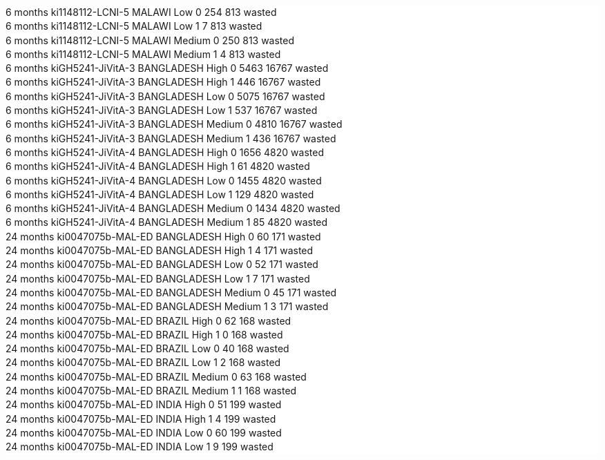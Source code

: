 6 months    ki1148112-LCNI-5           MALAWI                         Low              0      254     813  wasted           
6 months    ki1148112-LCNI-5           MALAWI                         Low              1        7     813  wasted           
6 months    ki1148112-LCNI-5           MALAWI                         Medium           0      250     813  wasted           
6 months    ki1148112-LCNI-5           MALAWI                         Medium           1        4     813  wasted           
6 months    kiGH5241-JiVitA-3          BANGLADESH                     High             0     5463   16767  wasted           
6 months    kiGH5241-JiVitA-3          BANGLADESH                     High             1      446   16767  wasted           
6 months    kiGH5241-JiVitA-3          BANGLADESH                     Low              0     5075   16767  wasted           
6 months    kiGH5241-JiVitA-3          BANGLADESH                     Low              1      537   16767  wasted           
6 months    kiGH5241-JiVitA-3          BANGLADESH                     Medium           0     4810   16767  wasted           
6 months    kiGH5241-JiVitA-3          BANGLADESH                     Medium           1      436   16767  wasted           
6 months    kiGH5241-JiVitA-4          BANGLADESH                     High             0     1656    4820  wasted           
6 months    kiGH5241-JiVitA-4          BANGLADESH                     High             1       61    4820  wasted           
6 months    kiGH5241-JiVitA-4          BANGLADESH                     Low              0     1455    4820  wasted           
6 months    kiGH5241-JiVitA-4          BANGLADESH                     Low              1      129    4820  wasted           
6 months    kiGH5241-JiVitA-4          BANGLADESH                     Medium           0     1434    4820  wasted           
6 months    kiGH5241-JiVitA-4          BANGLADESH                     Medium           1       85    4820  wasted           
24 months   ki0047075b-MAL-ED          BANGLADESH                     High             0       60     171  wasted           
24 months   ki0047075b-MAL-ED          BANGLADESH                     High             1        4     171  wasted           
24 months   ki0047075b-MAL-ED          BANGLADESH                     Low              0       52     171  wasted           
24 months   ki0047075b-MAL-ED          BANGLADESH                     Low              1        7     171  wasted           
24 months   ki0047075b-MAL-ED          BANGLADESH                     Medium           0       45     171  wasted           
24 months   ki0047075b-MAL-ED          BANGLADESH                     Medium           1        3     171  wasted           
24 months   ki0047075b-MAL-ED          BRAZIL                         High             0       62     168  wasted           
24 months   ki0047075b-MAL-ED          BRAZIL                         High             1        0     168  wasted           
24 months   ki0047075b-MAL-ED          BRAZIL                         Low              0       40     168  wasted           
24 months   ki0047075b-MAL-ED          BRAZIL                         Low              1        2     168  wasted           
24 months   ki0047075b-MAL-ED          BRAZIL                         Medium           0       63     168  wasted           
24 months   ki0047075b-MAL-ED          BRAZIL                         Medium           1        1     168  wasted           
24 months   ki0047075b-MAL-ED          INDIA                          High             0       51     199  wasted           
24 months   ki0047075b-MAL-ED          INDIA                          High             1        4     199  wasted           
24 months   ki0047075b-MAL-ED          INDIA                          Low              0       60     199  wasted           
24 months   ki0047075b-MAL-ED          INDIA                          Low              1        9     199  wasted           